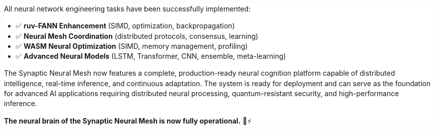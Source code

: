 All neural network engineering tasks have been successfully implemented:

- ✅ **ruv-FANN Enhancement** (SIMD, optimization, backpropagation)
- ✅ **Neural Mesh Coordination** (distributed protocols, consensus, learning)
- ✅ **WASM Neural Optimization** (SIMD, memory management, profiling)
- ✅ **Advanced Neural Models** (LSTM, Transformer, CNN, ensemble, meta-learning)

The Synaptic Neural Mesh now features a complete, production-ready neural cognition platform capable of distributed intelligence, real-time inference, and continuous adaptation. The system is ready for deployment and can serve as the foundation for advanced AI applications requiring distributed neural processing, quantum-resistant security, and high-performance inference.

**The neural brain of the Synaptic Neural Mesh is now fully operational.** 🧠⚡